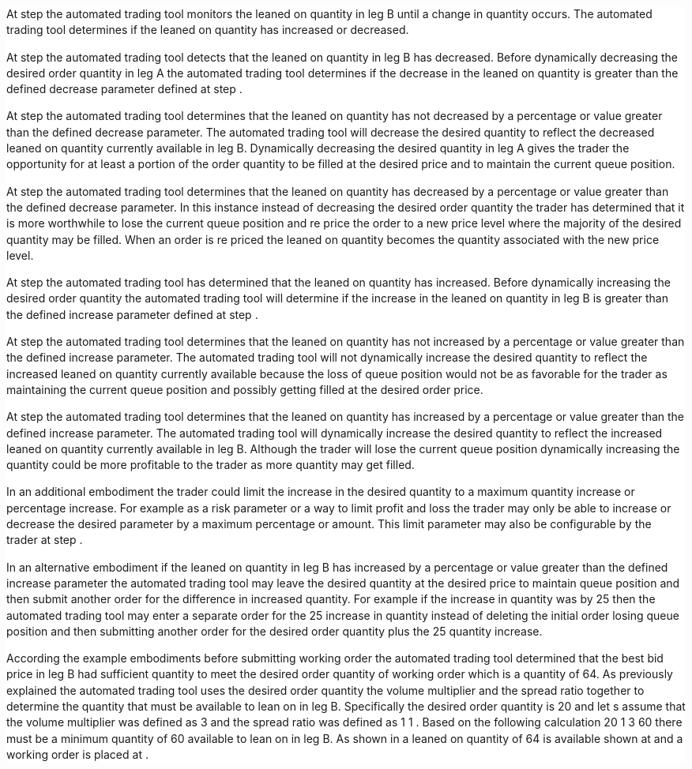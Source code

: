 At step the automated trading tool monitors the leaned on quantity in leg B until a change in quantity occurs. The automated trading tool determines if the leaned on quantity has increased or decreased.

At step the automated trading tool detects that the leaned on quantity in leg B has decreased. Before dynamically decreasing the desired order quantity in leg A the automated trading tool determines if the decrease in the leaned on quantity is greater than the defined decrease parameter defined at step .

At step the automated trading tool determines that the leaned on quantity has not decreased by a percentage or value greater than the defined decrease parameter. The automated trading tool will decrease the desired quantity to reflect the decreased leaned on quantity currently available in leg B. Dynamically decreasing the desired quantity in leg A gives the trader the opportunity for at least a portion of the order quantity to be filled at the desired price and to maintain the current queue position.

At step the automated trading tool determines that the leaned on quantity has decreased by a percentage or value greater than the defined decrease parameter. In this instance instead of decreasing the desired order quantity the trader has determined that it is more worthwhile to lose the current queue position and re price the order to a new price level where the majority of the desired quantity may be filled. When an order is re priced the leaned on quantity becomes the quantity associated with the new price level.

At step the automated trading tool has determined that the leaned on quantity has increased. Before dynamically increasing the desired order quantity the automated trading tool will determine if the increase in the leaned on quantity in leg B is greater than the defined increase parameter defined at step .

At step the automated trading tool determines that the leaned on quantity has not increased by a percentage or value greater than the defined increase parameter. The automated trading tool will not dynamically increase the desired quantity to reflect the increased leaned on quantity currently available because the loss of queue position would not be as favorable for the trader as maintaining the current queue position and possibly getting filled at the desired order price.

At step the automated trading tool determines that the leaned on quantity has increased by a percentage or value greater than the defined increase parameter. The automated trading tool will dynamically increase the desired quantity to reflect the increased leaned on quantity currently available in leg B. Although the trader will lose the current queue position dynamically increasing the quantity could be more profitable to the trader as more quantity may get filled.

In an additional embodiment the trader could limit the increase in the desired quantity to a maximum quantity increase or percentage increase. For example as a risk parameter or a way to limit profit and loss the trader may only be able to increase or decrease the desired parameter by a maximum percentage or amount. This limit parameter may also be configurable by the trader at step .

In an alternative embodiment if the leaned on quantity in leg B has increased by a percentage or value greater than the defined increase parameter the automated trading tool may leave the desired quantity at the desired price to maintain queue position and then submit another order for the difference in increased quantity. For example if the increase in quantity was by 25 then the automated trading tool may enter a separate order for the 25 increase in quantity instead of deleting the initial order losing queue position and then submitting another order for the desired order quantity plus the 25 quantity increase.

According the example embodiments before submitting working order the automated trading tool determined that the best bid price in leg B had sufficient quantity to meet the desired order quantity of working order which is a quantity of 64. As previously explained the automated trading tool uses the desired order quantity the volume multiplier and the spread ratio together to determine the quantity that must be available to lean on in leg B. Specifically the desired order quantity is 20 and let s assume that the volume multiplier was defined as 3 and the spread ratio was defined as 1 1 . Based on the following calculation 20 1 3 60 there must be a minimum quantity of 60 available to lean on in leg B. As shown in a leaned on quantity of 64 is available shown at and a working order is placed at .
